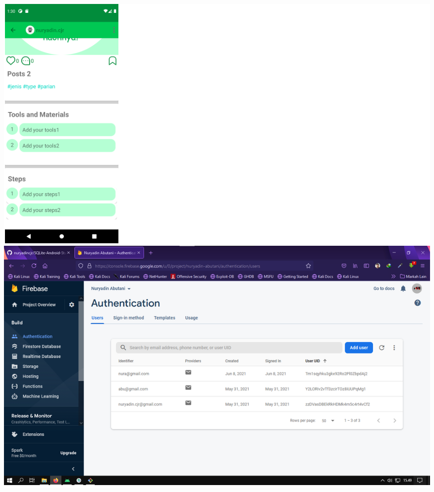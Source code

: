 <img src="https://github.com/nuryadincjr/Share-Online/blob/main/imgView/13.png" width="233" height="483"> <img src="https://github.com/nuryadincjr/Share-Online/blob/main/imgView/14.png" height="483">